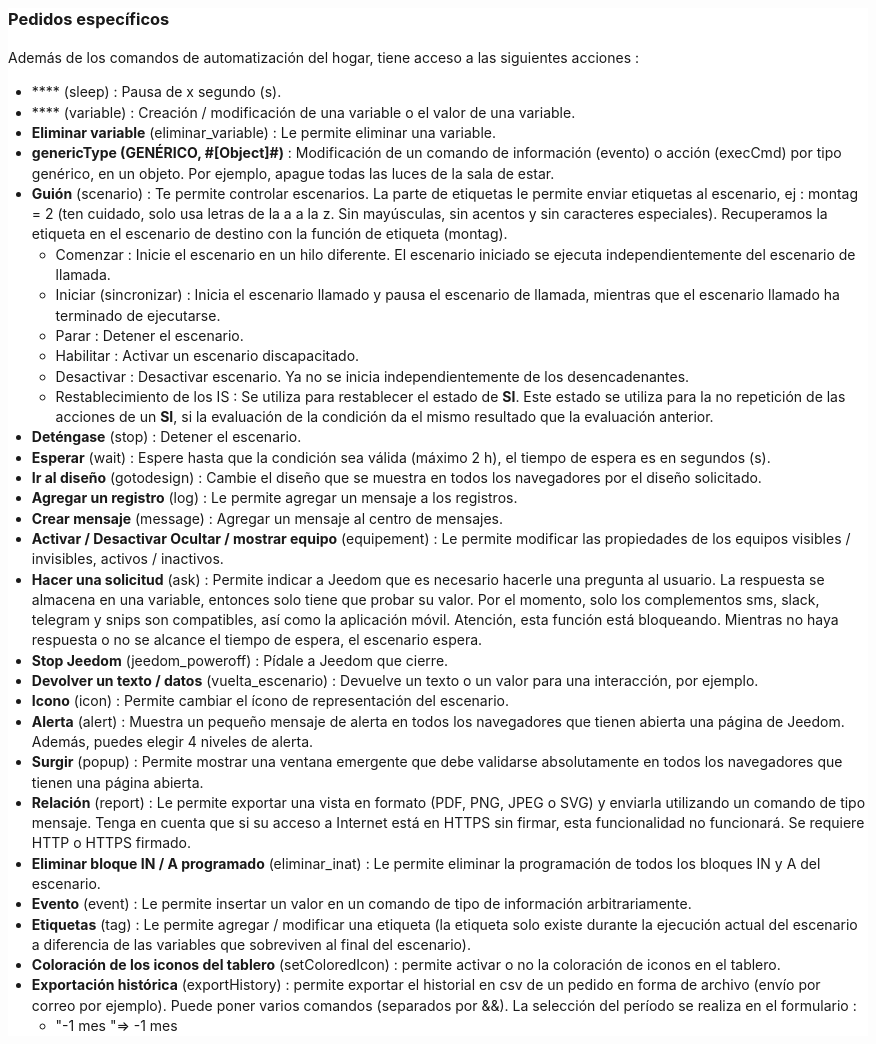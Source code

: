 
### Pedidos específicos

Además de los comandos de automatización del hogar, tiene acceso a las siguientes acciones :

- **** (sleep) : Pausa de x segundo (s).
- **** (variable) : Creación / modificación de una variable o el valor de una variable.
- **Eliminar variable** (eliminar_variable) : Le permite eliminar una variable.
- **genericType (GENÉRICO, #[Object]#)** : Modificación de un comando de información (evento) o acción (execCmd) por tipo genérico, en un objeto. Por ejemplo, apague todas las luces de la sala de estar.
- **Guión** (scenario) : Te permite controlar escenarios. La parte de etiquetas le permite enviar etiquetas al escenario, ej : montag = 2 (ten cuidado, solo usa letras de la a a la z. Sin mayúsculas, sin acentos y sin caracteres especiales). Recuperamos la etiqueta en el escenario de destino con la función de etiqueta (montag).
    - Comenzar : Inicie el escenario en un hilo diferente. El escenario iniciado se ejecuta independientemente del escenario de llamada.
    - Iniciar (sincronizar) : Inicia el escenario llamado y pausa el escenario de llamada, mientras que el escenario llamado ha terminado de ejecutarse.
    - Parar : Detener el escenario.
    - Habilitar : Activar un escenario discapacitado.
    - Desactivar : Desactivar escenario. Ya no se inicia independientemente de los desencadenantes.
    - Restablecimiento de los IS : Se utiliza para restablecer el estado de **SI**. Este estado se utiliza para la no repetición de las acciones de un **SI**, si la evaluación de la condición da el mismo resultado que la evaluación anterior.
- **Deténgase** (stop) : Detener el escenario.
- **Esperar** (wait) : Espere hasta que la condición sea válida (máximo 2 h), el tiempo de espera es en segundos (s).
- **Ir al diseño** (gotodesign) : Cambie el diseño que se muestra en todos los navegadores por el diseño solicitado.
- **Agregar un registro** (log) : Le permite agregar un mensaje a los registros.
- **Crear mensaje** (message) : Agregar un mensaje al centro de mensajes.
- **Activar / Desactivar Ocultar / mostrar equipo** (equipement) : Le permite modificar las propiedades de los equipos visibles / invisibles, activos / inactivos.
- **Hacer una solicitud** (ask) : Permite indicar a Jeedom que es necesario hacerle una pregunta al usuario. La respuesta se almacena en una variable, entonces solo tiene que probar su valor.
    Por el momento, solo los complementos sms, slack, telegram y snips son compatibles, así como la aplicación móvil.
    Atención, esta función está bloqueando. Mientras no haya respuesta o no se alcance el tiempo de espera, el escenario espera.
- **Stop Jeedom** (jeedom_poweroff) : Pídale a Jeedom que cierre.
- **Devolver un texto / datos** (vuelta_escenario) : Devuelve un texto o un valor para una interacción, por ejemplo.
- **Icono** (icon) : Permite cambiar el ícono de representación del escenario.
- **Alerta** (alert) : Muestra un pequeño mensaje de alerta en todos los navegadores que tienen abierta una página de Jeedom. Además, puedes elegir 4 niveles de alerta.
- **Surgir** (popup) : Permite mostrar una ventana emergente que debe validarse absolutamente en todos los navegadores que tienen una página abierta.
- **Relación** (report) : Le permite exportar una vista en formato (PDF, PNG, JPEG o SVG) y enviarla utilizando un comando de tipo mensaje. Tenga en cuenta que si su acceso a Internet está en HTTPS sin firmar, esta funcionalidad no funcionará. Se requiere HTTP o HTTPS firmado.
- **Eliminar bloque IN / A programado** (eliminar_inat) : Le permite eliminar la programación de todos los bloques IN y A del escenario.
- **Evento** (event) : Le permite insertar un valor en un comando de tipo de información arbitrariamente.
- **Etiquetas** (tag) : Le permite agregar / modificar una etiqueta (la etiqueta solo existe durante la ejecución actual del escenario a diferencia de las variables que sobreviven al final del escenario).
- **Coloración de los iconos del tablero** (setColoredIcon) : permite activar o no la coloración de iconos en el tablero.
- **Exportación histórica** (exportHistory) : permite exportar el historial en csv de un pedido en forma de archivo (envío por correo por ejemplo). Puede poner varios comandos (separados por &&). La selección del período se realiza en el formulario :
  - "-1 mes "=> -1 mes